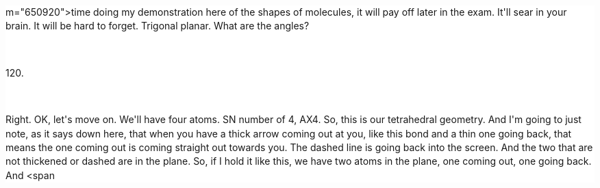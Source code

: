   m="650920">time</span> <span m="651150">doing</span> <span
  m="651900">my</span> <span m="652370">demonstration</span> <span
  m="653270">here</span> <span m="653600">of</span> <span m="653710">the</span>
  <span m="653790">shapes</span> <span m="654120">of</span> <span
  m="654210">molecules,</span> <span m="655480">it</span> <span
  m="655600">will</span> <span m="655710">pay</span> <span m="655910">off</span>
  <span m="656190">later</span> <span m="656520">in</span> <span
  m="656650">the</span> <span m="656770">exam.</span> <span
  m="657480">It'll</span> <span m="657710">sear</span> <span
  m="658120">in</span> <span m="658220">your</span> <span
  m="658350">brain.</span> <span m="658860">It</span> <span
  m="658920">will</span> <span m="659010">be</span> <span m="659130">hard</span>
  <span m="659380">to</span> <span m="659460">forget.</span> <span
  m="660060">Trigonal</span> <span m="660250">planar.</span> <span
  m="661340">What</span> <span m="661540">are</span> <span m="661650">the</span>
  <span m="661740">angles?</span></p><p>&nbsp;</p><p><span
  m="664200">120.</span></p><p>&nbsp;</p><p><span m="666352">Right.</span> <span
  m="667260">OK,</span> <span m="667610">let's</span> <span
  m="667966">move</span> <span m="668322">on.</span> <span
  m="668680">We'll</span> <span m="668970">have</span> <span
  m="669230">four</span> <span m="669490">atoms.</span> <span
  m="671900">SN</span> <span m="672210">number</span> <span m="672630">of</span>
  <span m="672750">4,</span> <span m="673215">AX4.</span> <span
  m="676390">So,</span> <span m="676630">this</span> <span m="676840">is</span>
  <span m="676970">our</span> <span m="677120">tetrahedral</span> <span
  m="677900">geometry.</span> <span m="679740">And</span> <span
  m="680200">I'm</span> <span m="680370">going</span> <span m="680520">to</span>
  <span m="680750">just</span> <span m="681110">note,</span> <span
  m="681490">as</span> <span m="682010">it</span> <span m="682120">says</span>
  <span m="682370">down</span> <span m="682630">here,</span> <span
  m="683510">that</span> <span m="683760">when</span> <span
  m="683900">you</span> <span m="684020">have</span> <span m="684950">a</span>
  <span m="685350">thick</span> <span m="686430">arrow</span> <span
  m="686840">coming</span> <span m="687250">out</span> <span
  m="687490">at</span> <span m="687710">you,</span> <span m="689380">like</span>
  <span m="689720">this</span> <span m="690340">bond</span> <span
  m="690980">and</span> <span m="691190">a</span> <span m="691220">thin</span>
  <span m="691500">one</span> <span m="691700">going</span> <span
  m="692030">back,</span> <span m="692800">that</span> <span
  m="693060">means</span> <span m="693390">the</span> <span
  m="693460">one</span> <span m="693680">coming</span> <span
  m="694050">out</span> <span m="694390">is</span> <span
  m="694600">coming</span> <span m="694990">straight</span> <span
  m="695290">out</span> <span m="695590">towards</span> <span
  m="695890">you.</span> <span m="696460">The</span> <span
  m="696630">dashed</span> <span m="697120">line</span> <span
  m="697480">is</span> <span m="697620">going</span> <span
  m="697880">back</span> <span m="698260">into</span> <span
  m="698470">the</span> <span m="698550">screen.</span> <span
  m="699420">And</span> <span m="699610">the</span> <span m="699680">two</span>
  <span m="700060">that</span> <span m="700270">are</span> <span
  m="700690">not</span> <span m="702010">thickened</span> <span
  m="702570">or</span> <span m="702840">dashed</span> <span
  m="703660">are</span> <span m="703870">in</span> <span m="704040">the</span>
  <span m="704100">plane.</span> <span m="705010">So,</span> <span
  m="705200">if</span> <span m="705320">I</span> <span m="705450">hold</span>
  <span m="705730">it</span> <span m="705850">like</span> <span
  m="706150">this,</span> <span m="706500">we</span> <span
  m="706650">have</span> <span m="706870">two</span> <span
  m="707140">atoms</span> <span m="707530">in</span> <span m="707620">the</span>
  <span m="707690">plane,</span> <span m="708520">one</span> <span
  m="708810">coming</span> <span m="709200">out,</span> <span
  m="709630">one</span> <span m="709960">going</span> <span
  m="710240">back.</span> <span m="711160">And</span> <span